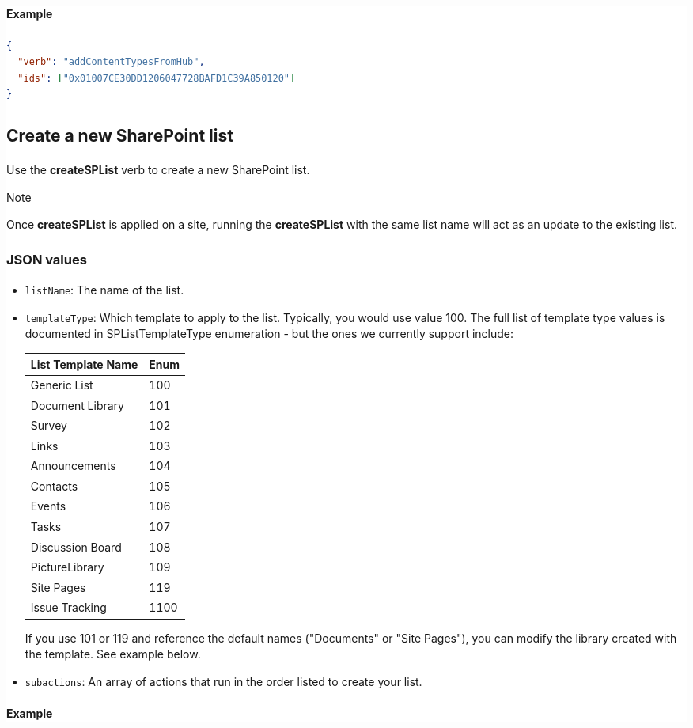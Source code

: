 #### Example

```json
{
  "verb": "addContentTypesFromHub",
  "ids": ["0x01007CE30DD1206047728BAFD1C39A850120"]
}
```


## Create a new SharePoint list

Use the **createSPList** verb to create a new SharePoint list.

> [!NOTE]
> Once **createSPList** is applied on a site, running the **createSPList** with the same list name will act as an update to the existing list.

### JSON values

- `listName`: The name of the list.
- `templateType`: Which template to apply to the list. Typically, you would use value 100. The full list of template type values is documented in [SPListTemplateType enumeration](/previous-versions/office/sharepoint-server/ms413878(v=office.15)) - but the ones we currently support include:

  | List Template Name | Enum |
  | ------------------ | ---- |
  | Generic List       | 100  |
  | Document Library   | 101  |
  | Survey             | 102  |
  | Links              | 103  |
  | Announcements      | 104  |
  | Contacts           | 105  |
  | Events             | 106  |
  | Tasks              | 107  |
  | Discussion Board   | 108  |
  | PictureLibrary     | 109  |
  | Site Pages         | 119  |
  | Issue Tracking     | 1100 |

  If you use 101 or 119 and reference the default names ("Documents" or "Site Pages"), you can modify the library created with the template. See example below.
- `subactions`: An array of actions that run in the order listed to create your list.

#### Example
